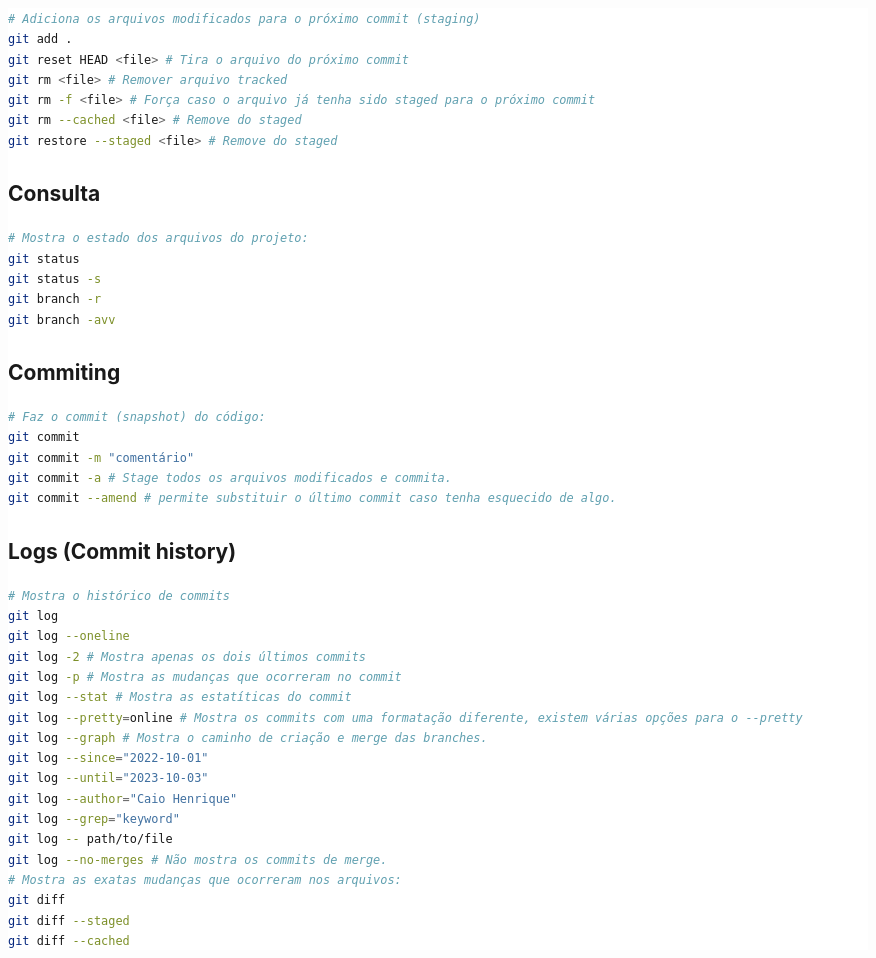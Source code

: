 ```bash
# Adiciona os arquivos modificados para o próximo commit (staging)
git add .
git reset HEAD <file> # Tira o arquivo do próximo commit
git rm <file> # Remover arquivo tracked
git rm -f <file> # Força caso o arquivo já tenha sido staged para o próximo commit
git rm --cached <file> # Remove do staged
git restore --staged <file> # Remove do staged
```

## Consulta

```bash
# Mostra o estado dos arquivos do projeto:
git status
git status -s
git branch -r
git branch -avv
```

## Commiting

```bash
# Faz o commit (snapshot) do código:
git commit
git commit -m "comentário"
git commit -a # Stage todos os arquivos modificados e commita.
git commit --amend # permite substituir o último commit caso tenha esquecido de algo.

```

## Logs (Commit history)

```bash
# Mostra o histórico de commits
git log
git log --oneline
git log -2 # Mostra apenas os dois últimos commits
git log -p # Mostra as mudanças que ocorreram no commit
git log --stat # Mostra as estatíticas do commit
git log --pretty=online # Mostra os commits com uma formatação diferente, existem várias opções para o --pretty
git log --graph # Mostra o caminho de criação e merge das branches.
git log --since="2022-10-01"
git log --until="2023-10-03"
git log --author="Caio Henrique"
git log --grep="keyword"
git log -- path/to/file
git log --no-merges # Não mostra os commits de merge.
# Mostra as exatas mudanças que ocorreram nos arquivos:
git diff
git diff --staged
git diff --cached
```
